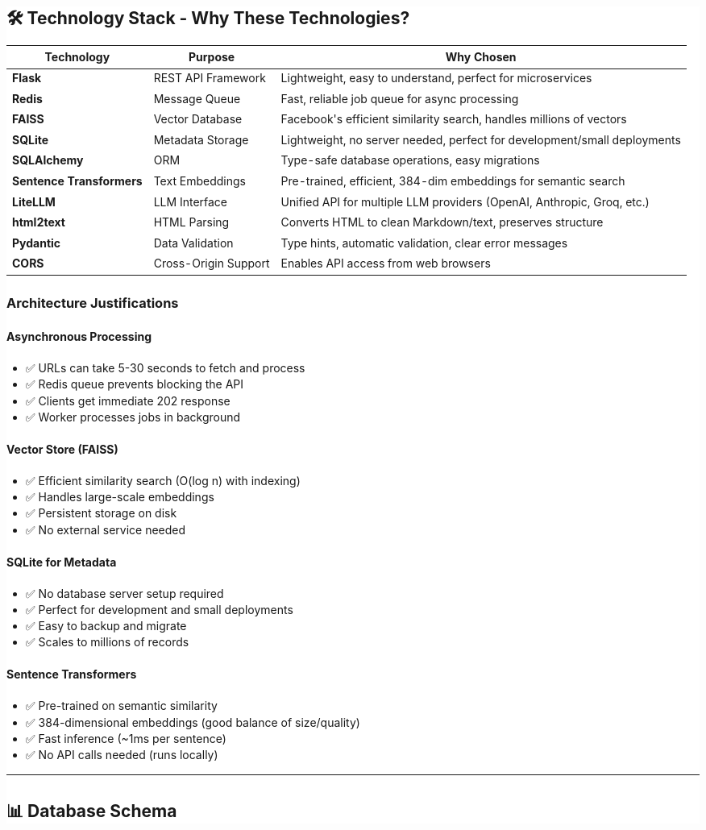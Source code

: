 ## 🛠️ Technology Stack - Why These Technologies?

| Technology | Purpose | Why Chosen |
|-----------|---------|-----------|
| **Flask** | REST API Framework | Lightweight, easy to understand, perfect for microservices |
| **Redis** | Message Queue | Fast, reliable job queue for async processing |
| **FAISS** | Vector Database | Facebook's efficient similarity search, handles millions of vectors |
| **SQLite** | Metadata Storage | Lightweight, no server needed, perfect for development/small deployments |
| **SQLAlchemy** | ORM | Type-safe database operations, easy migrations |
| **Sentence Transformers** | Text Embeddings | Pre-trained, efficient, 384-dim embeddings for semantic search |
| **LiteLLM** | LLM Interface | Unified API for multiple LLM providers (OpenAI, Anthropic, Groq, etc.) |
| **html2text** | HTML Parsing | Converts HTML to clean Markdown/text, preserves structure |
| **Pydantic** | Data Validation | Type hints, automatic validation, clear error messages |
| **CORS** | Cross-Origin Support | Enables API access from web browsers |

### Architecture Justifications

#### **Asynchronous Processing**
- ✅ URLs can take 5-30 seconds to fetch and process
- ✅ Redis queue prevents blocking the API
- ✅ Clients get immediate 202 response
- ✅ Worker processes jobs in background

#### **Vector Store (FAISS)**
- ✅ Efficient similarity search (O(log n) with indexing)
- ✅ Handles large-scale embeddings
- ✅ Persistent storage on disk
- ✅ No external service needed

#### **SQLite for Metadata**
- ✅ No database server setup required
- ✅ Perfect for development and small deployments
- ✅ Easy to backup and migrate
- ✅ Scales to millions of records

#### **Sentence Transformers**
- ✅ Pre-trained on semantic similarity
- ✅ 384-dimensional embeddings (good balance of size/quality)
- ✅ Fast inference (~1ms per sentence)
- ✅ No API calls needed (runs locally)

---

## 📊 Database Schema

